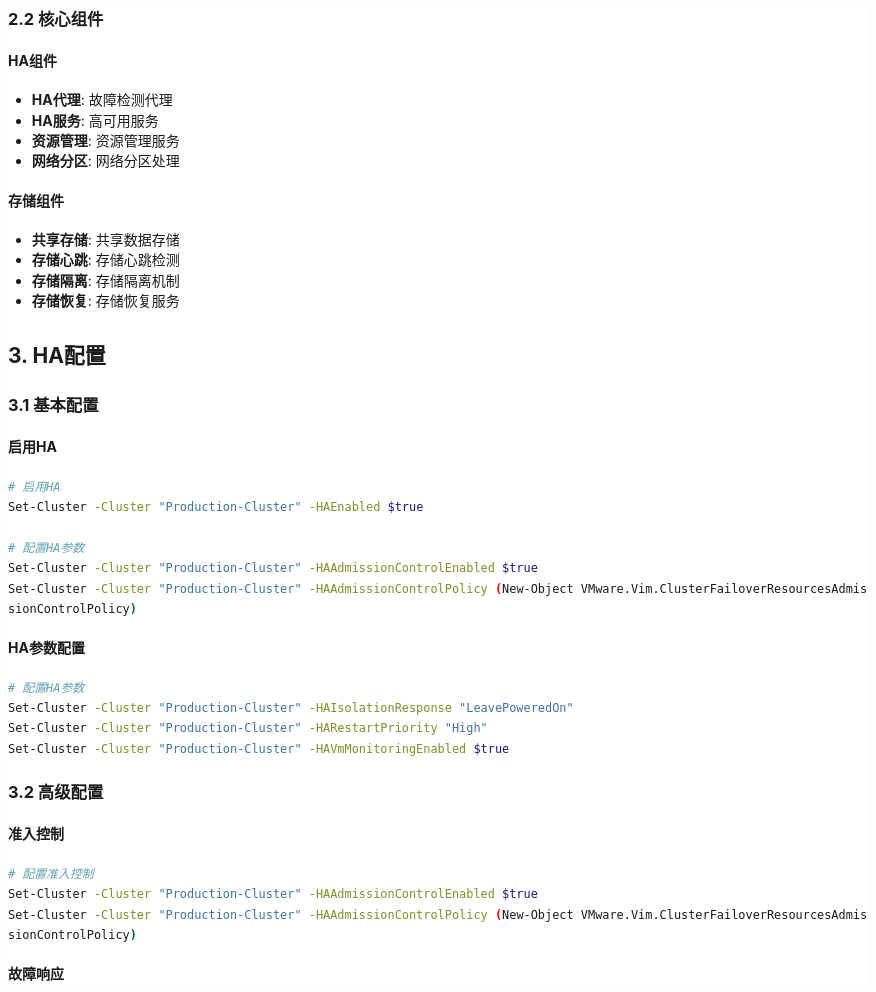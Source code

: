### 2.2 核心组件

#### HA组件

- **HA代理**: 故障检测代理
- **HA服务**: 高可用服务
- **资源管理**: 资源管理服务
- **网络分区**: 网络分区处理

#### 存储组件

- **共享存储**: 共享数据存储
- **存储心跳**: 存储心跳检测
- **存储隔离**: 存储隔离机制
- **存储恢复**: 存储恢复服务

## 3. HA配置

### 3.1 基本配置

#### 启用HA

```bash
# 启用HA
Set-Cluster -Cluster "Production-Cluster" -HAEnabled $true

# 配置HA参数
Set-Cluster -Cluster "Production-Cluster" -HAAdmissionControlEnabled $true
Set-Cluster -Cluster "Production-Cluster" -HAAdmissionControlPolicy (New-Object VMware.Vim.ClusterFailoverResourcesAdmissionControlPolicy)
```

#### HA参数配置

```bash
# 配置HA参数
Set-Cluster -Cluster "Production-Cluster" -HAIsolationResponse "LeavePoweredOn"
Set-Cluster -Cluster "Production-Cluster" -HARestartPriority "High"
Set-Cluster -Cluster "Production-Cluster" -HAVmMonitoringEnabled $true
```

### 3.2 高级配置

#### 准入控制

```bash
# 配置准入控制
Set-Cluster -Cluster "Production-Cluster" -HAAdmissionControlEnabled $true
Set-Cluster -Cluster "Production-Cluster" -HAAdmissionControlPolicy (New-Object VMware.Vim.ClusterFailoverResourcesAdmissionControlPolicy)
```

#### 故障响应
